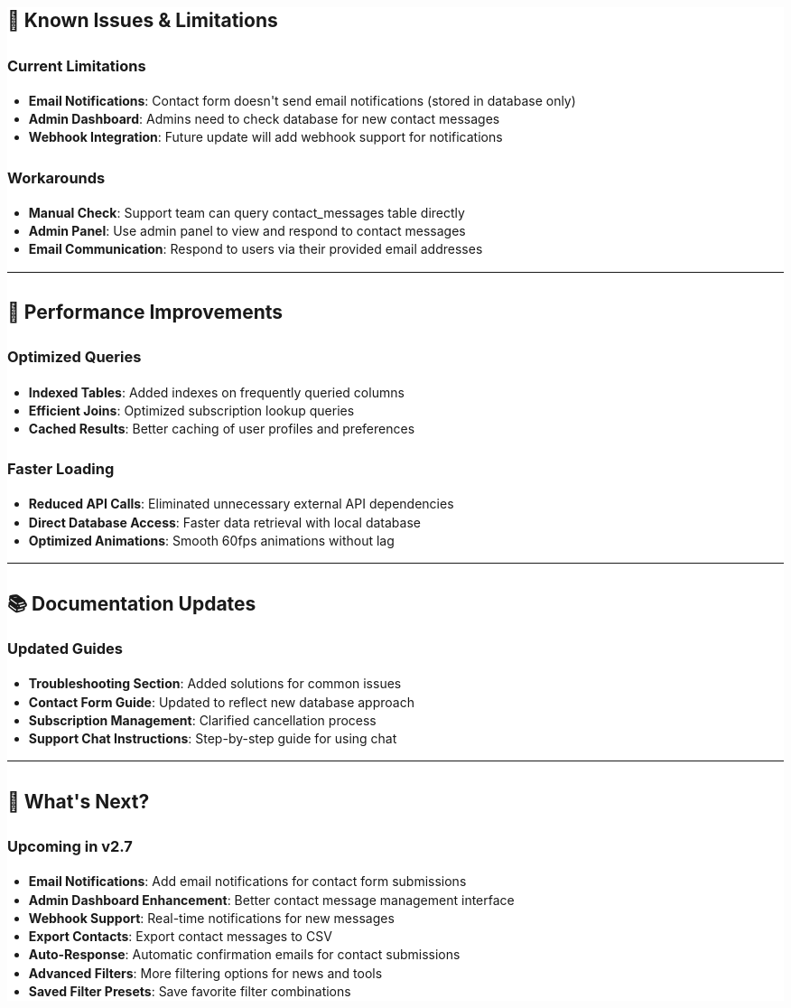## 🎯 Known Issues & Limitations

### Current Limitations
- **Email Notifications**: Contact form doesn't send email notifications (stored in database only)
- **Admin Dashboard**: Admins need to check database for new contact messages
- **Webhook Integration**: Future update will add webhook support for notifications

### Workarounds
- **Manual Check**: Support team can query contact_messages table directly
- **Admin Panel**: Use admin panel to view and respond to contact messages
- **Email Communication**: Respond to users via their provided email addresses

---

## 🚀 Performance Improvements

### Optimized Queries
- **Indexed Tables**: Added indexes on frequently queried columns
- **Efficient Joins**: Optimized subscription lookup queries
- **Cached Results**: Better caching of user profiles and preferences

### Faster Loading
- **Reduced API Calls**: Eliminated unnecessary external API dependencies
- **Direct Database Access**: Faster data retrieval with local database
- **Optimized Animations**: Smooth 60fps animations without lag

---

## 📚 Documentation Updates

### Updated Guides
- **Troubleshooting Section**: Added solutions for common issues
- **Contact Form Guide**: Updated to reflect new database approach
- **Subscription Management**: Clarified cancellation process
- **Support Chat Instructions**: Step-by-step guide for using chat

---

## 🎯 What's Next?

### Upcoming in v2.7
- **Email Notifications**: Add email notifications for contact form submissions
- **Admin Dashboard Enhancement**: Better contact message management interface
- **Webhook Support**: Real-time notifications for new messages
- **Export Contacts**: Export contact messages to CSV
- **Auto-Response**: Automatic confirmation emails for contact submissions
- **Advanced Filters**: More filtering options for news and tools
- **Saved Filter Presets**: Save favorite filter combinations
